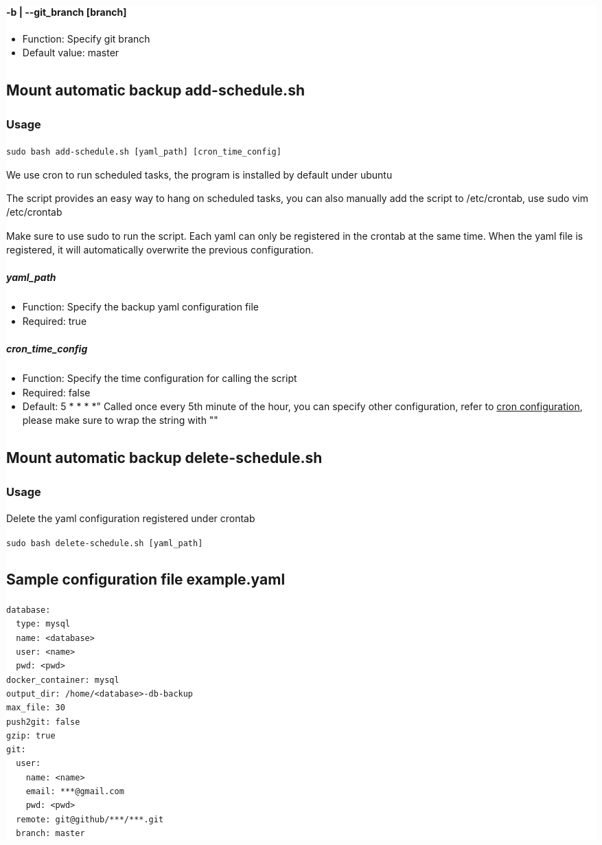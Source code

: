 #### -b | --git_branch [branch]
- Function: Specify git branch
- Default value: master


## Mount automatic backup add-schedule.sh

### Usage
```
sudo bash add-schedule.sh [yaml_path] [cron_time_config]
```

We use cron to run scheduled tasks, the program is installed by default under ubuntu

The script provides an easy way to hang on scheduled tasks, you can also manually add the script to /etc/crontab, use sudo vim /etc/crontab

Make sure to use sudo to run the script. Each yaml can only be registered in the crontab at the same time. When the yaml file is registered, it will automatically overwrite the previous configuration.

##### yaml_path
- Function: Specify the backup yaml configuration file
- Required: true

##### cron_time_config
- Function: Specify the time configuration for calling the script
- Required: false
- Default: 5 * * * *" Called once every 5th minute of the hour, you can specify other configuration, refer to [cron configuration](https://crontab.guru/ "cron configuration" ), please make sure to wrap the string with ""

## Mount automatic backup delete-schedule.sh

### Usage
Delete the yaml configuration registered under crontab
```
sudo bash delete-schedule.sh [yaml_path]
```


## Sample configuration file example.yaml

```
database:
  type: mysql
  name: <database>
  user: <name>
  pwd: <pwd>
docker_container: mysql
output_dir: /home/<database>-db-backup
max_file: 30
push2git: false
gzip: true
git:
  user:
    name: <name>
    email: ***@gmail.com
    pwd: <pwd>
  remote: git@github/***/***.git
  branch: master
```
